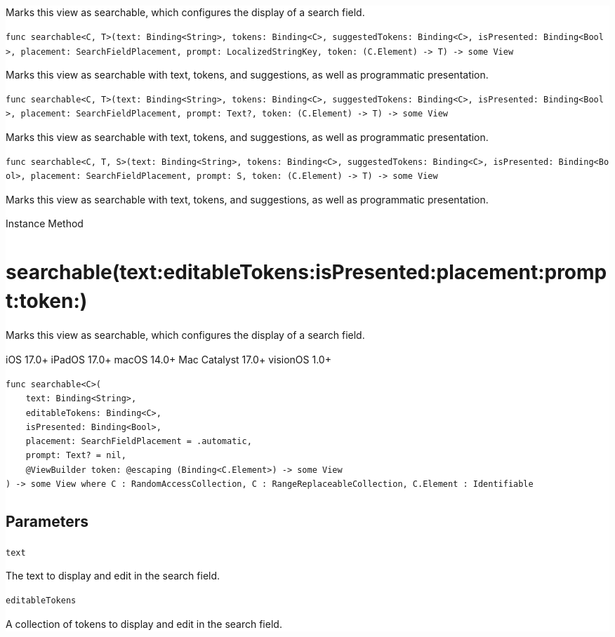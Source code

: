 Marks this view as searchable, which configures the display of a search field.

`func searchable<C, T>(text: Binding<String>, tokens: Binding<C>,
suggestedTokens: Binding<C>, isPresented: Binding<Bool>, placement:
SearchFieldPlacement, prompt: LocalizedStringKey, token: (C.Element) -> T) ->
some View`

Marks this view as searchable with text, tokens, and suggestions, as well as
programmatic presentation.

`func searchable<C, T>(text: Binding<String>, tokens: Binding<C>,
suggestedTokens: Binding<C>, isPresented: Binding<Bool>, placement:
SearchFieldPlacement, prompt: Text?, token: (C.Element) -> T) -> some View`

Marks this view as searchable with text, tokens, and suggestions, as well as
programmatic presentation.

`func searchable<C, T, S>(text: Binding<String>, tokens: Binding<C>,
suggestedTokens: Binding<C>, isPresented: Binding<Bool>, placement:
SearchFieldPlacement, prompt: S, token: (C.Element) -> T) -> some View`

Marks this view as searchable with text, tokens, and suggestions, as well as
programmatic presentation.

Instance Method

# searchable(text:editableTokens:isPresented:placement:prompt:token:)

Marks this view as searchable, which configures the display of a search field.

iOS 17.0+  iPadOS 17.0+  macOS 14.0+  Mac Catalyst 17.0+  visionOS 1.0+

    
    
    func searchable<C>(
        text: Binding<String>,
        editableTokens: Binding<C>,
        isPresented: Binding<Bool>,
        placement: SearchFieldPlacement = .automatic,
        prompt: Text? = nil,
        @ViewBuilder token: @escaping (Binding<C.Element>) -> some View
    ) -> some View where C : RandomAccessCollection, C : RangeReplaceableCollection, C.Element : Identifiable
    

##  Parameters

`text`

    

The text to display and edit in the search field.

`editableTokens`

    

A collection of tokens to display and edit in the search field.
